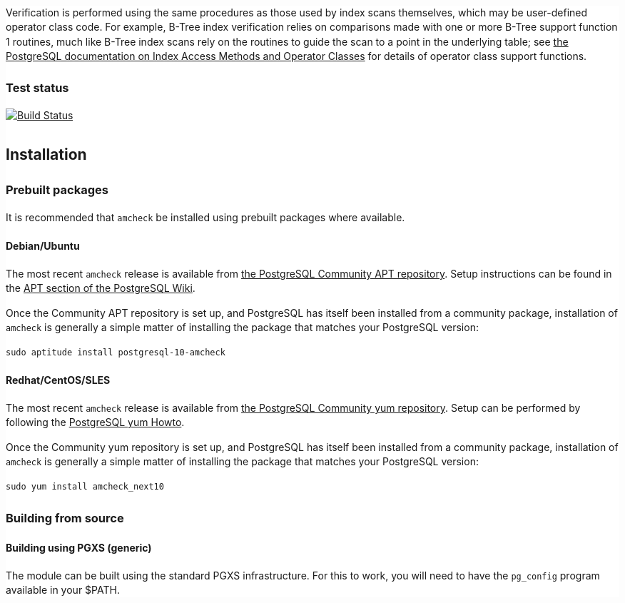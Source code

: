 Verification is performed using the same procedures as those used by index
scans themselves, which may be user-defined operator class code.  For example,
B-Tree index verification relies on comparisons made with one or more B-Tree
support function 1 routines, much like B-Tree index scans rely on the routines
to guide the scan to a point in the underlying table;  see [the PostgreSQL
documentation on Index Access Methods and Operator
Classes](https://www.postgresql.org/docs/current/static/xindex.html) for details
of operator class support functions.

### Test status

[![Build Status](https://travis-ci.org/petergeoghegan/amcheck.svg?branch=master)](https://travis-ci.org/petergeoghegan/amcheck)

## Installation

### Prebuilt packages

It is recommended that `amcheck` be installed using prebuilt packages where
available.

#### Debian/Ubuntu

The most recent `amcheck` release is available from [the PostgreSQL Community
APT repository](https://apt.postgresql.org).  Setup instructions can be found in
the [APT section of the PostgreSQL Wiki](https://wiki.postgresql.org/wiki/Apt).

Once the Community APT repository is set up, and PostgreSQL has itself been
installed from a community package, installation of `amcheck` is generally
a simple matter of installing the package that matches your PostgreSQL version:

```shell
sudo aptitude install postgresql-10-amcheck
```

#### Redhat/CentOS/SLES

The most recent `amcheck` release is available from [the PostgreSQL Community
yum repository](https://yum.postgresql.org).  Setup can be performed by
following the [PostgreSQL yum Howto](https://yum.postgresql.org/howtoyum.php).

Once the Community yum repository is set up, and PostgreSQL has itself been
installed from a community package, installation of `amcheck` is generally
a simple matter of installing the package that matches your PostgreSQL version:

```shell
sudo yum install amcheck_next10
```

### Building from source

#### Building using PGXS (generic)

The module can be built using the standard PGXS infrastructure.  For this to
work, you will need to have the `pg_config` program available in your $PATH.
